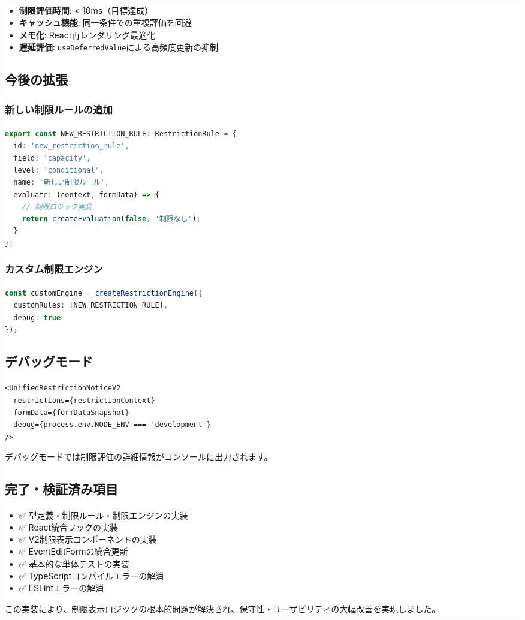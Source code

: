 - **制限評価時間**: < 10ms（目標達成）
- **キャッシュ機能**: 同一条件での重複評価を回避
- **メモ化**: React再レンダリング最適化
- **遅延評価**: `useDeferredValue`による高頻度更新の抑制

## 今後の拡張

### 新しい制限ルールの追加

```typescript
export const NEW_RESTRICTION_RULE: RestrictionRule = {
  id: 'new_restriction_rule',
  field: 'capacity',
  level: 'conditional',
  name: '新しい制限ルール',
  evaluate: (context, formData) => {
    // 制限ロジック実装
    return createEvaluation(false, '制限なし');
  }
};
```

### カスタム制限エンジン

```typescript
const customEngine = createRestrictionEngine({
  customRules: [NEW_RESTRICTION_RULE],
  debug: true
});
```

## デバッグモード

```tsx
<UnifiedRestrictionNoticeV2
  restrictions={restrictionContext}
  formData={formDataSnapshot}
  debug={process.env.NODE_ENV === 'development'}
/>
```

デバッグモードでは制限評価の詳細情報がコンソールに出力されます。

## 完了・検証済み項目

- ✅ 型定義・制限ルール・制限エンジンの実装
- ✅ React統合フックの実装
- ✅ V2制限表示コンポーネントの実装
- ✅ EventEditFormの統合更新
- ✅ 基本的な単体テストの実装
- ✅ TypeScriptコンパイルエラーの解消
- ✅ ESLintエラーの解消

この実装により、制限表示ロジックの根本的問題が解決され、保守性・ユーザビリティの大幅改善を実現しました。
